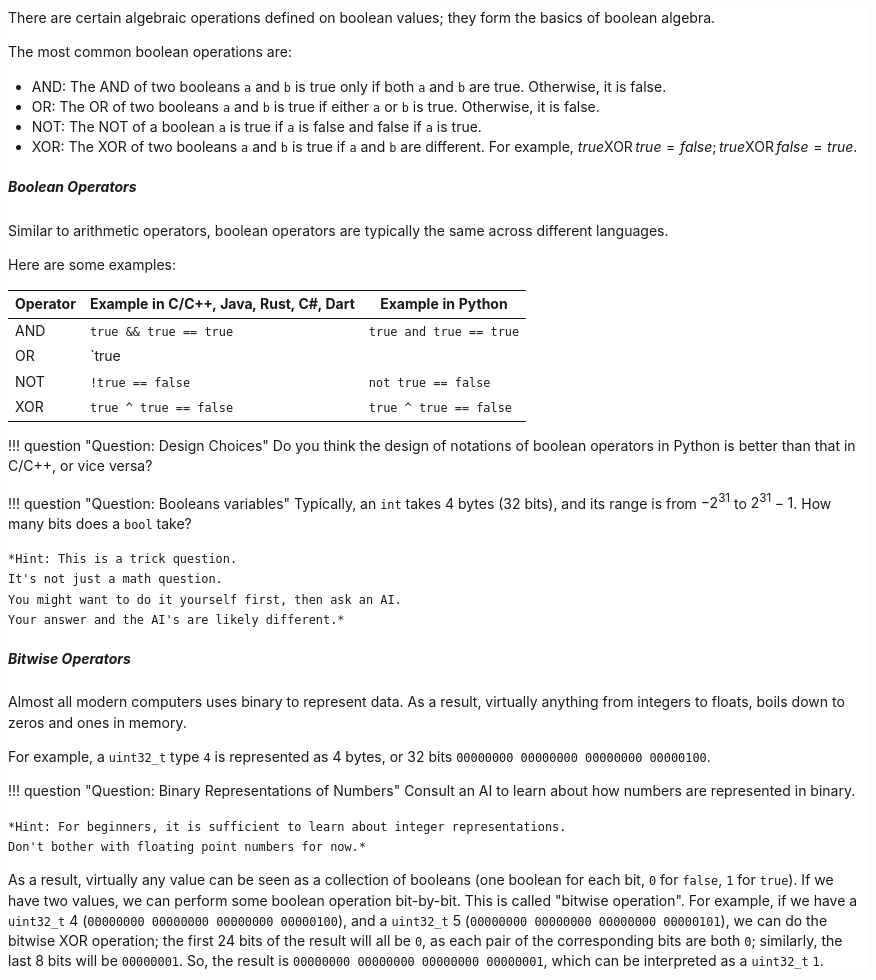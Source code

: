 There are certain algebraic operations defined on boolean values;
they form the basics of boolean algebra.

The most common boolean operations are:

- AND: The AND of two booleans `a` and `b` is true only if both `a` and `b` are true.
Otherwise, it is false.
- OR: The OR of two booleans `a` and `b` is true if either `a` or `b` is true.
Otherwise, it is false.
- NOT: The NOT of a boolean `a` is true if `a` is false and false if `a` is true.
- XOR: The XOR of two booleans `a` and `b` is true if `a` and `b` are different.
For example, $true \operatorname{XOR} true = false; true \operatorname{XOR} false = true$.

##### Boolean Operators

Similar to arithmetic operators, boolean operators are typically the same across different languages.

Here are some examples:

| Operator | Example in C/C++, Java, Rust, C#, Dart | Example in Python |
| -- | -- | -- |
| AND | `true && true == true` | `true and true == true` |
| OR | `true || false == true` | `true or false == true` |
| NOT | `!true == false` | `not true == false` |
| XOR | `true ^ true == false` | `true ^ true == false` |

!!! question "Question: Design Choices"
    Do you think the design of notations of boolean operators in Python is better than that in C/C++,
    or vice versa?

!!! question "Question: Booleans variables"
    Typically, an `int` takes 4 bytes (32 bits), and its range is from $-2^{31}$ to $2^{31} - 1$.
    How many bits does a `bool` take?

    *Hint: This is a trick question.
    It's not just a math question.
    You might want to do it yourself first, then ask an AI.
    Your answer and the AI's are likely different.*

##### Bitwise Operators

Almost all modern computers uses binary to represent data.
As a result, virtually anything from integers to floats, boils down to zeros and ones in memory.

For example, a `uint32_t` type `4` is represented as 4 bytes, or 32 bits `00000000 00000000 00000000 00000100`.

!!! question "Question: Binary Representations of Numbers"
    Consult an AI to learn about how numbers are represented in binary.

    *Hint: For beginners, it is sufficient to learn about integer representations.
    Don't bother with floating point numbers for now.*

As a result, virtually any value can be seen as a collection of booleans
(one boolean for each bit, `0` for `false`, `1` for `true`).
If we have two values, we can perform some boolean operation bit-by-bit.
This is called "bitwise operation".
For example, if we have a `uint32_t` 4 (`00000000 00000000 00000000 00000100`),
and a `uint32_t` 5 (`00000000 00000000 00000000 00000101`),
we can do the bitwise XOR operation;
the first 24 bits of the result will all be `0`,
as each pair of the corresponding bits are both `0`;
similarly, the last 8 bits will be `00000001`.
So, the result is `00000000 00000000 00000000 00000001`,
which can be interpreted as a `uint32_t` `1`.
